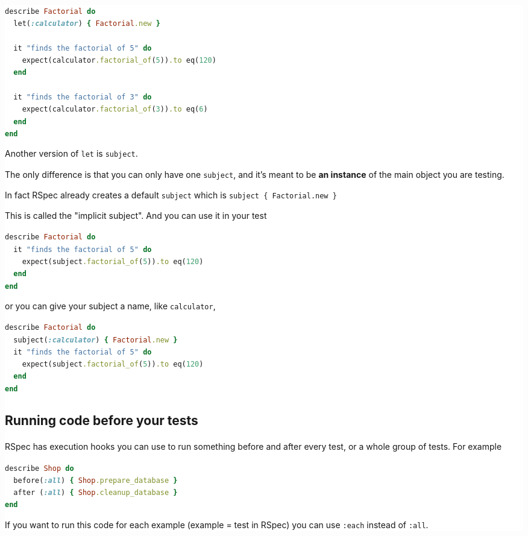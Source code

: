 ```ruby
describe Factorial do
  let(:calculator) { Factorial.new }

  it "finds the factorial of 5" do
    expect(calculator.factorial_of(5)).to eq(120)
  end

  it "finds the factorial of 3" do
    expect(calculator.factorial_of(3)).to eq(6)
  end
end
```

Another version of `let` is `subject`.

The only difference is that you can only have one `subject`, and it’s meant to be **an instance** of the main object you are testing.

In fact RSpec already creates a default `subject` which is
`subject { Factorial.new }`

This is called the "implicit subject". And you can use it in your test

```ruby
describe Factorial do
  it "finds the factorial of 5" do
    expect(subject.factorial_of(5)).to eq(120)
  end
end
```

or you can give your subject a name, like `calculator`,

```ruby
describe Factorial do
  subject(:calculator) { Factorial.new }
  it "finds the factorial of 5" do
    expect(subject.factorial_of(5)).to eq(120)
  end
end
```

## Running code before your tests

RSpec has execution hooks you can use to run something before and after every test, or a whole group of tests. For example

```ruby
describe Shop do
  before(:all) { Shop.prepare_database }
  after (:all) { Shop.cleanup_database }
end
```

If you want to run this code for each example (example = test in RSpec) you can use `:each` instead of `:all`.
